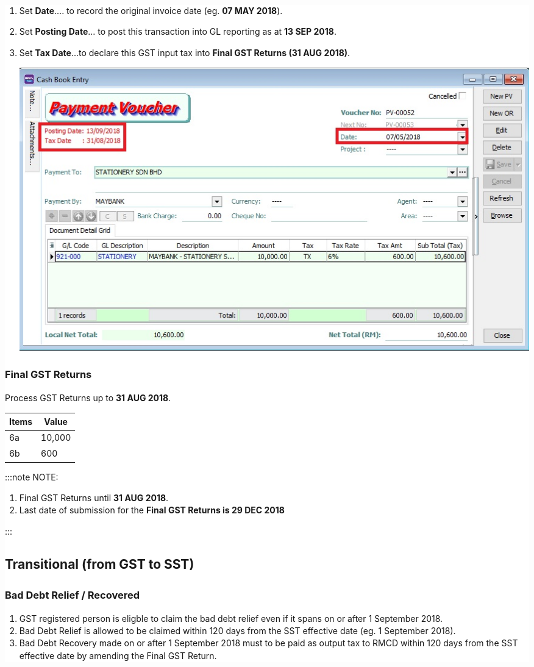 
1. Set **Date**.... to record the original invoice date (eg. **07 MAY 2018**).
2. Set **Posting Date**... to post this transaction into GL reporting as at **13 SEP 2018**.
3. Set **Tax Date**...to declare this GST input tax into **Final GST Returns (31 AUG 2018)**.

   ![des-gst-submission-of-final-gst-return-enter-at-cashbook-2](../../../static/img/usage/gst-and-sst/gst/gst-submission-of-final-gst-return-enter-at-cashbook-2.jpg)

### Final GST Returns

Process GST Returns up to **31 AUG 2018**.

| Items | Value   |
|-------|---------|
| 6a    | 10,000  |
| 6b    | 600     |

   :::note NOTE:

   1. Final GST Returns until **31 AUG 2018**.
   2. Last date of submission for the **Final GST Returns is 29 DEC 2018**

   :::

## Transitional (from GST to SST)

### Bad Debt Relief / Recovered

1. GST registered person is eligble to claim the bad debt relief even if it spans on or after 1 September 2018.
2. Bad Debt Relief is allowed to be claimed within 120 days from the SST effective date (eg. 1 September 2018).
3. Bad Debt Recovery made on or after 1 September 2018 must to be paid as output tax to RMCD within 120 days from the SST effective date by amending the Final GST Return.
